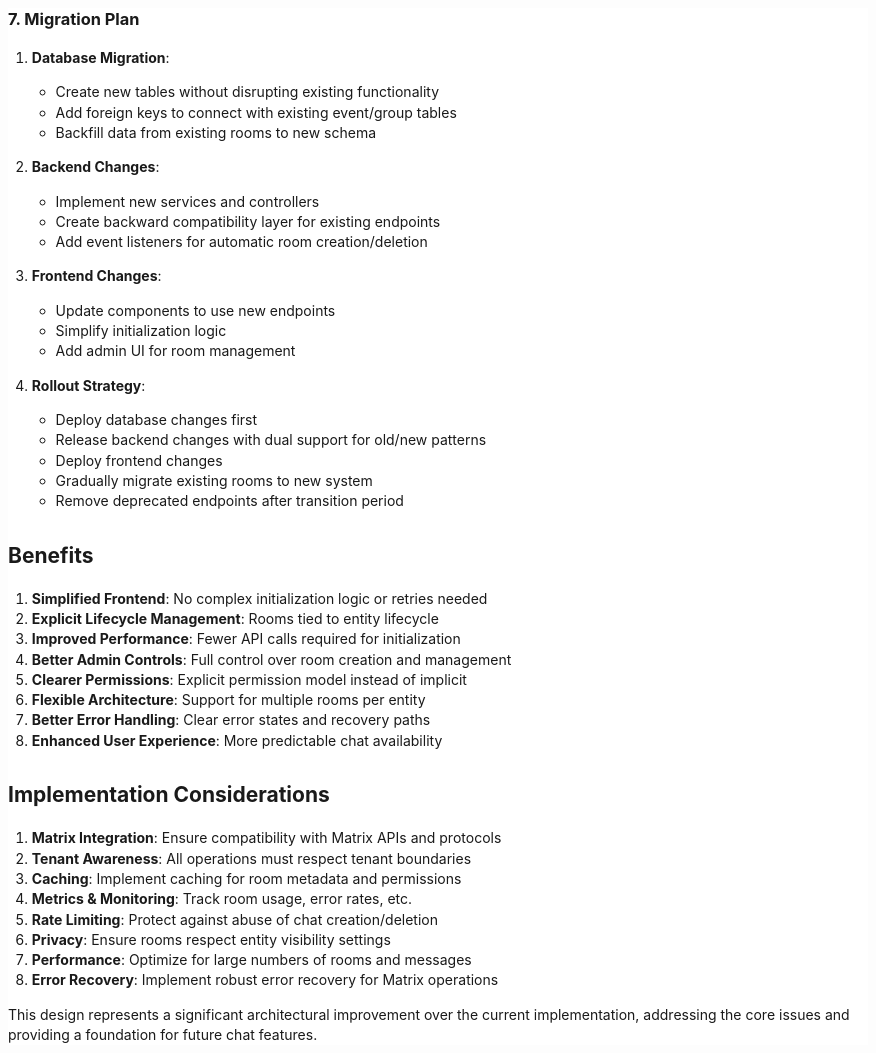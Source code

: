 ### 7. Migration Plan

1. **Database Migration**:
   - Create new tables without disrupting existing functionality
   - Add foreign keys to connect with existing event/group tables
   - Backfill data from existing rooms to new schema

2. **Backend Changes**:
   - Implement new services and controllers
   - Create backward compatibility layer for existing endpoints
   - Add event listeners for automatic room creation/deletion

3. **Frontend Changes**:
   - Update components to use new endpoints
   - Simplify initialization logic
   - Add admin UI for room management

4. **Rollout Strategy**:
   - Deploy database changes first
   - Release backend changes with dual support for old/new patterns
   - Deploy frontend changes
   - Gradually migrate existing rooms to new system
   - Remove deprecated endpoints after transition period

## Benefits

1. **Simplified Frontend**: No complex initialization logic or retries needed
2. **Explicit Lifecycle Management**: Rooms tied to entity lifecycle
3. **Improved Performance**: Fewer API calls required for initialization
4. **Better Admin Controls**: Full control over room creation and management
5. **Clearer Permissions**: Explicit permission model instead of implicit
6. **Flexible Architecture**: Support for multiple rooms per entity
7. **Better Error Handling**: Clear error states and recovery paths
8. **Enhanced User Experience**: More predictable chat availability

## Implementation Considerations

1. **Matrix Integration**: Ensure compatibility with Matrix APIs and protocols
2. **Tenant Awareness**: All operations must respect tenant boundaries
3. **Caching**: Implement caching for room metadata and permissions
4. **Metrics & Monitoring**: Track room usage, error rates, etc.
5. **Rate Limiting**: Protect against abuse of chat creation/deletion
6. **Privacy**: Ensure rooms respect entity visibility settings
7. **Performance**: Optimize for large numbers of rooms and messages
8. **Error Recovery**: Implement robust error recovery for Matrix operations

This design represents a significant architectural improvement over the current implementation, addressing the core issues and providing a foundation for future chat features.